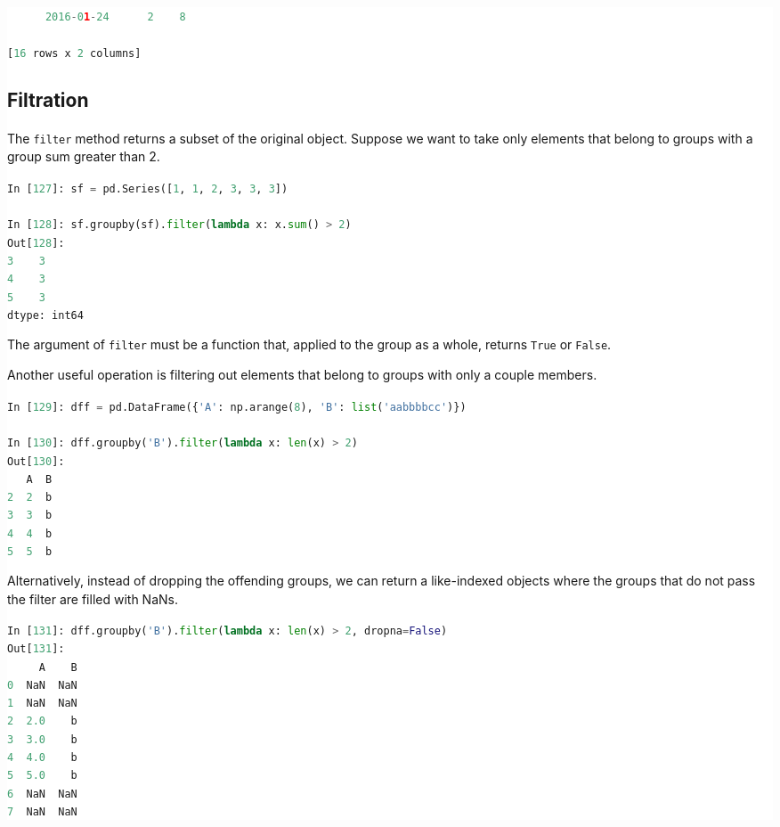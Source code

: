 ``` python
      2016-01-24      2    8

[16 rows x 2 columns]
```

## Filtration

The ``filter`` method returns a subset of the original object. Suppose we
want to take only elements that belong to groups with a group sum greater
than 2.

``` python
In [127]: sf = pd.Series([1, 1, 2, 3, 3, 3])

In [128]: sf.groupby(sf).filter(lambda x: x.sum() > 2)
Out[128]: 
3    3
4    3
5    3
dtype: int64
```

The argument of ``filter`` must be a function that, applied to the group as a
whole, returns ``True`` or ``False``.

Another useful operation is filtering out elements that belong to groups
with only a couple members.

``` python
In [129]: dff = pd.DataFrame({'A': np.arange(8), 'B': list('aabbbbcc')})

In [130]: dff.groupby('B').filter(lambda x: len(x) > 2)
Out[130]: 
   A  B
2  2  b
3  3  b
4  4  b
5  5  b
```

Alternatively, instead of dropping the offending groups, we can return a
like-indexed objects where the groups that do not pass the filter are filled
with NaNs.

``` python
In [131]: dff.groupby('B').filter(lambda x: len(x) > 2, dropna=False)
Out[131]: 
     A    B
0  NaN  NaN
1  NaN  NaN
2  2.0    b
3  3.0    b
4  4.0    b
5  5.0    b
6  NaN  NaN
7  NaN  NaN
```
